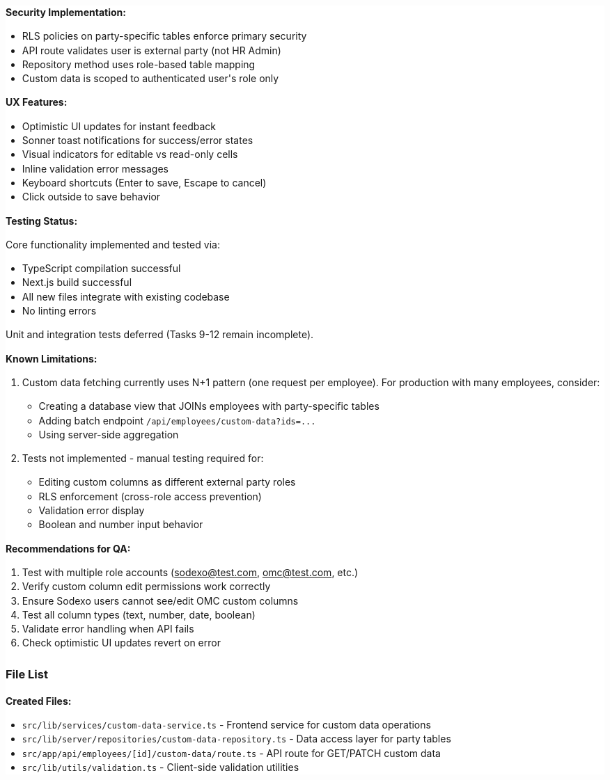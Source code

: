 **Security Implementation:**

- RLS policies on party-specific tables enforce primary security
- API route validates user is external party (not HR Admin)
- Repository method uses role-based table mapping
- Custom data is scoped to authenticated user's role only

**UX Features:**

- Optimistic UI updates for instant feedback
- Sonner toast notifications for success/error states
- Visual indicators for editable vs read-only cells
- Inline validation error messages
- Keyboard shortcuts (Enter to save, Escape to cancel)
- Click outside to save behavior

**Testing Status:**

Core functionality implemented and tested via:

- TypeScript compilation successful
- Next.js build successful
- All new files integrate with existing codebase
- No linting errors

Unit and integration tests deferred (Tasks 9-12 remain incomplete).

**Known Limitations:**

1. Custom data fetching currently uses N+1 pattern (one request per employee). For production with many employees, consider:

   - Creating a database view that JOINs employees with party-specific tables
   - Adding batch endpoint `/api/employees/custom-data?ids=...`
   - Using server-side aggregation

2. Tests not implemented - manual testing required for:
   - Editing custom columns as different external party roles
   - RLS enforcement (cross-role access prevention)
   - Validation error display
   - Boolean and number input behavior

**Recommendations for QA:**

1. Test with multiple role accounts (sodexo@test.com, omc@test.com, etc.)
2. Verify custom column edit permissions work correctly
3. Ensure Sodexo users cannot see/edit OMC custom columns
4. Test all column types (text, number, date, boolean)
5. Validate error handling when API fails
6. Check optimistic UI updates revert on error

### File List

**Created Files:**

- `src/lib/services/custom-data-service.ts` - Frontend service for custom data operations
- `src/lib/server/repositories/custom-data-repository.ts` - Data access layer for party tables
- `src/app/api/employees/[id]/custom-data/route.ts` - API route for GET/PATCH custom data
- `src/lib/utils/validation.ts` - Client-side validation utilities
